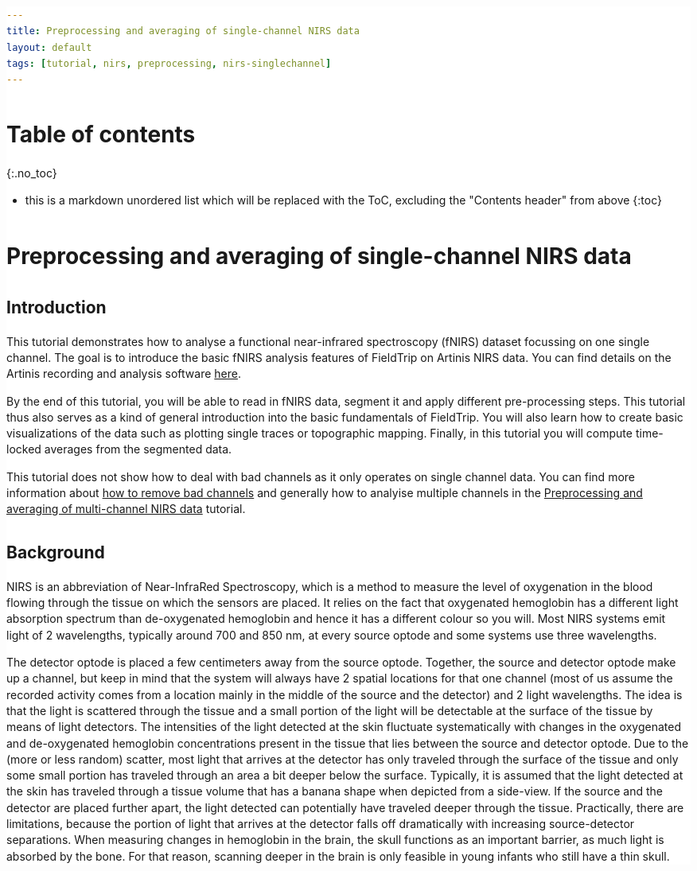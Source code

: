 ```yaml
---
title: Preprocessing and averaging of single-channel NIRS data
layout: default
tags: [tutorial, nirs, preprocessing, nirs-singlechannel]
---
```


# Table of contents
{:.no_toc}

* this is a markdown unordered list which will be replaced with the ToC, excluding the "Contents header" from above
{:toc}

#  Preprocessing and averaging of single-channel NIRS data

## Introduction

This tutorial demonstrates how to analyse a functional near-infrared spectroscopy (fNIRS) dataset focussing on one single channel.
The goal is to introduce the basic fNIRS analysis features of FieldTrip on Artinis NIRS data.
You can find details on the Artinis recording and analysis software  [here](http://www.fieldtriptoolbox.org/getting_started/artinis).

By the end of this tutorial, you will be able to read in fNIRS data, segment it and apply different pre-processing steps. This tutorial thus also serves as a kind of general introduction into the basic fundamentals of FieldTrip.
You will also learn how to create basic visualizations of the data such as plotting single traces or topographic mapping.
Finally, in this tutorial you will compute time-locked averages from the segmented data.

This tutorial does not show how to deal with bad channels as it only operates on single channel data. You can find more information about [how to remove bad channels](/tutorial/nirs_multichannel#remove_bad_channels) and generally how to analyise multiple channels in the [Preprocessing and averaging of multi-channel NIRS data](/tutorial/nirs_multichannel) tutorial.
## Background

NIRS is an abbreviation of Near-InfraRed Spectroscopy, which is a method to measure the level of oxygenation in the blood flowing through the tissue on which the sensors are placed. It relies on the fact that oxygenated hemoglobin has a different light absorption spectrum than de-oxygenated hemoglobin and hence it has a different colour so you will. Most NIRS systems emit light of 2 wavelengths, typically around 700 and 850 nm, at every source optode and some systems use three wavelengths.

The detector optode is placed a few centimeters away from the source optode. Together, the source and detector optode make up a channel, but keep in mind that the system will always have 2 spatial locations for that one channel (most of us assume the recorded activity comes from a location mainly in the middle of the source and the detector) and 2 light wavelengths. The idea is that the light is scattered through the tissue and a small portion of the light will be detectable at the surface of the tissue by means of light detectors. The intensities of the light detected at the skin fluctuate systematically with changes in the oxygenated and de-oxygenated hemoglobin concentrations present in the tissue that lies between the source and detector optode. Due to the (more or less random) scatter, most light that arrives at the detector has only traveled through the surface of the tissue and only some small portion has traveled through an area a bit deeper below the surface. Typically, it is assumed that the light detected at the skin has traveled through a tissue volume that has a banana shape when depicted from a side-view. If the source and the detector are placed further apart, the light detected can potentially have traveled deeper through the tissue. Practically, there are limitations, because the portion of light that arrives at the detector falls off dramatically with increasing source-detector separations. When measuring changes in hemoglobin in the brain, the skull functions as an important barrier, as much light is absorbed by the bone. For that reason, scanning deeper in the brain is only feasible in young infants who still have a thin skull.
